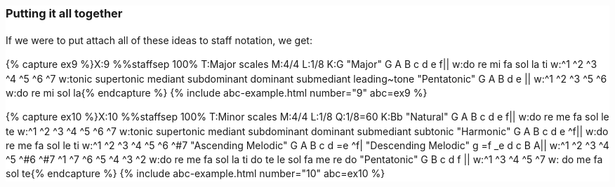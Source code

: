 ### Putting it all together

If we were to put attach all of these ideas to staff notation, we get:

{% capture ex9 %}X:9
%%staffsep 100%
T:Major scales
M:4/4
L:1/8
K:G
"Major" G A B c d e f||
w:do re mi fa sol la ti 
w:^1 ^2 ^3 ^4 ^5 ^6 ^7
w:tonic supertonic mediant subdominant dominant submediant leading~tone
"Pentatonic" G A B d e ||
w:^1 ^2 ^3 ^5 ^6
w:do re mi sol la{% endcapture %}
{% include abc-example.html number="9" abc=ex9 %}

{% capture ex10 %}X:10
%%staffsep 100%
T:Minor scales
M:4/4
L:1/8
Q:1/8=60
K:Bb
"Natural" G A B c d e f||
w:do re me fa sol le te
w:^1 ^2 ^3 ^4 ^5 ^6 ^7
w:tonic supertonic mediant subdominant dominant submediant subtonic
"Harmonic" G A B c d e ^f|| 
w:do re me fa sol le ti
w:^1 ^2 ^3 ^4 ^5 ^6 ^#7
"Ascending Melodic" G A B c d =e ^f| "Descending Melodic" g =f _e d c B A||
w:^1 ^2 ^3 ^4 ^5 ^#6 ^#7 ^1 ^7 ^6 ^5 ^4 ^3 ^2 
w:do re me fa sol la ti do te le sol fa me re do 
"Pentatonic" G B c d f ||
w:^1 ^3 ^4 ^5 ^7 
w: do me fa sol te{% endcapture %}
{% include abc-example.html number="10" abc=ex10 %}
